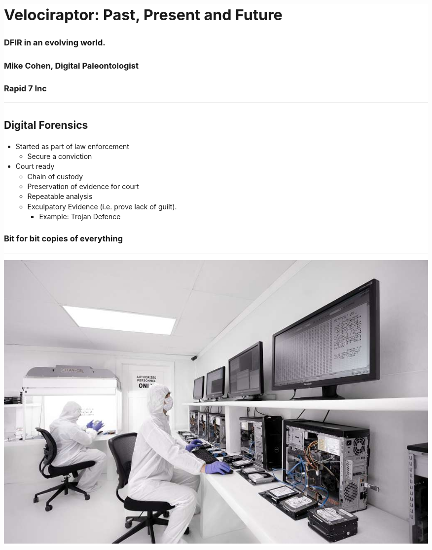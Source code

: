 

<h1 style="font-size: 4ex">Velociraptor: Past, Present and Future</h1>

<div class="inset">

### DFIR in an evolving world.

### Mike Cohen, Digital Paleontologist
### Rapid 7 Inc

</div>

---


## Digital Forensics

* Started as part of law enforcement
   * Secure a conviction
* Court ready
   * Chain of custody
   * Preservation of evidence for court
   * Repeatable analysis
   * Exculpatory Evidence (i.e. prove lack of guilt).
       * Example: Trojan Defence

<div class="hilight">

### Bit for bit copies of everything

</div>

---



![](dfir_lab.jpg)